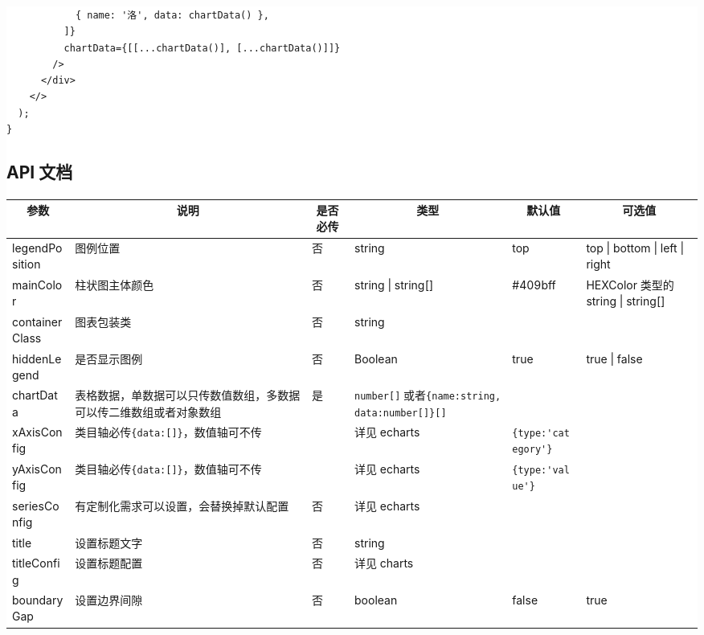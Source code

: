 ```tsx
            { name: '洛', data: chartData() },
          ]}
          chartData={[[...chartData()], [...chartData()]]}
        />
      </div>
    </>
  );
}
```

## API 文档

| 参数 | 说明 | 是否必传 | 类型 | 默认值 | 可选值 |
| --- | --- | --- | --- | --- | --- |
| legendPosition | 图例位置 | 否 | string | top | top \| bottom \| left \| right |
| mainColor | 柱状图主体颜色 | 否 | string \| string[] | #409bff | HEXColor 类型的 string \| string[] |
| containerClass | 图表包装类 | 否 | string |  |  |
| hiddenLegend | 是否显示图例 | 否 | Boolean | true | true \| false |
| chartData | 表格数据，单数据可以只传数值数组，多数据可以传二维数组或者对象数组 | 是 | `number[]` 或者`{name:string,data:number[]}[]` |  |  |
| xAxisConfig | 类目轴必传`{data:[]}`，数值轴可不传 |  | 详见 echarts | `{type:'category'}` |  |
| yAxisConfig | 类目轴必传`{data:[]}`，数值轴可不传 |  | 详见 echarts | `{type:'value'}` |  |
| seriesConfig | 有定制化需求可以设置，会替换掉默认配置 | 否 | 详见 echarts |  |  |
| title | 设置标题文字 | 否 | string |  |  |
| titleConfig | 设置标题配置 | 否 | 详见 charts |  |  |
|boundaryGap  | 设置边界间隙 | 否 | boolean   | false  | true |
